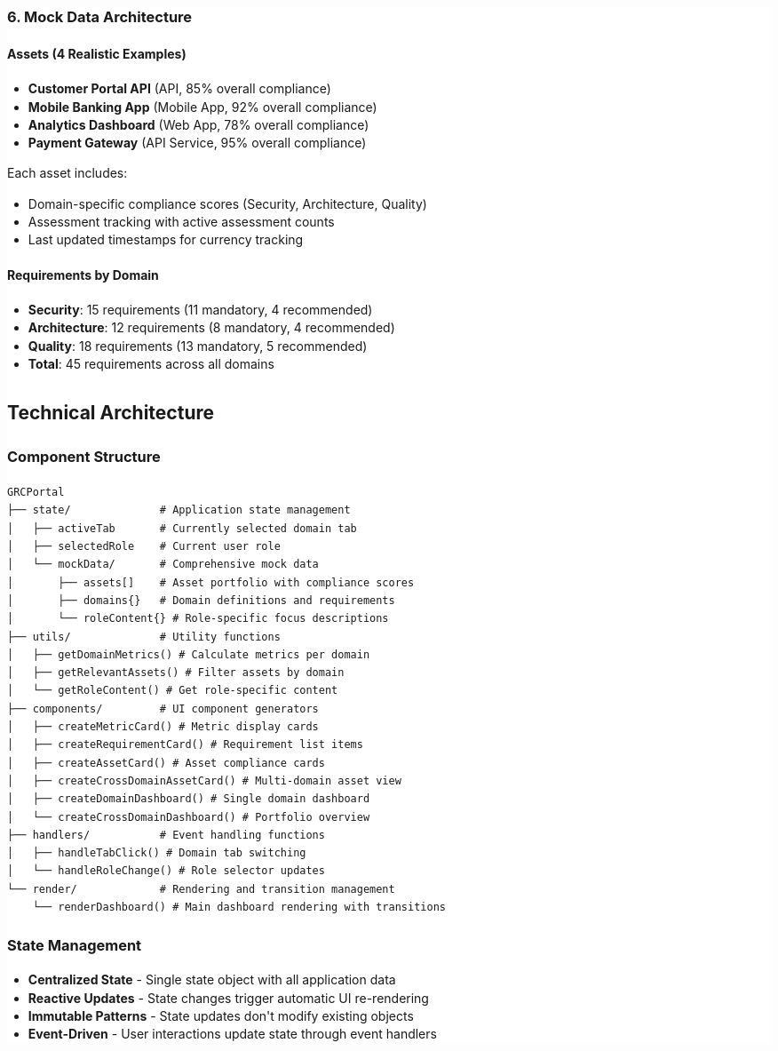 ### 6. Mock Data Architecture

#### Assets (4 Realistic Examples)
- **Customer Portal API** (API, 85% overall compliance)
- **Mobile Banking App** (Mobile App, 92% overall compliance)  
- **Analytics Dashboard** (Web App, 78% overall compliance)
- **Payment Gateway** (API Service, 95% overall compliance)

Each asset includes:
- Domain-specific compliance scores (Security, Architecture, Quality)
- Assessment tracking with active assessment counts
- Last updated timestamps for currency tracking

#### Requirements by Domain
- **Security**: 15 requirements (11 mandatory, 4 recommended)
- **Architecture**: 12 requirements (8 mandatory, 4 recommended)
- **Quality**: 18 requirements (13 mandatory, 5 recommended)
- **Total**: 45 requirements across all domains

## Technical Architecture

### Component Structure
```
GRCPortal
├── state/              # Application state management
│   ├── activeTab       # Currently selected domain tab
│   ├── selectedRole    # Current user role
│   └── mockData/       # Comprehensive mock data
│       ├── assets[]    # Asset portfolio with compliance scores
│       ├── domains{}   # Domain definitions and requirements
│       └── roleContent{} # Role-specific focus descriptions
├── utils/              # Utility functions
│   ├── getDomainMetrics() # Calculate metrics per domain
│   ├── getRelevantAssets() # Filter assets by domain
│   └── getRoleContent() # Get role-specific content
├── components/         # UI component generators
│   ├── createMetricCard() # Metric display cards
│   ├── createRequirementCard() # Requirement list items
│   ├── createAssetCard() # Asset compliance cards
│   ├── createCrossDomainAssetCard() # Multi-domain asset view
│   ├── createDomainDashboard() # Single domain dashboard
│   └── createCrossDomainDashboard() # Portfolio overview
├── handlers/           # Event handling functions
│   ├── handleTabClick() # Domain tab switching
│   └── handleRoleChange() # Role selector updates
└── render/             # Rendering and transition management
    └── renderDashboard() # Main dashboard rendering with transitions
```

### State Management
- **Centralized State** - Single state object with all application data
- **Reactive Updates** - State changes trigger automatic UI re-rendering
- **Immutable Patterns** - State updates don't modify existing objects
- **Event-Driven** - User interactions update state through event handlers
